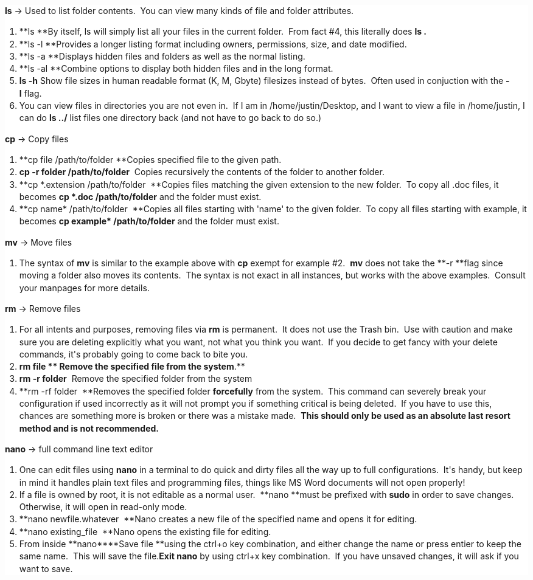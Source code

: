 **ls** -> Used to list folder contents.  You can view many kinds of file and folder attributes.

1. **ls **By itself, ls will simply list all your files in the current folder.  From fact #4, this literally does **ls .**
2. **ls -l **Provides a longer listing format including owners, permissions, size, and date modified.
3. **ls -a **Displays hidden files and folders as well as the normal listing.
4. **ls -al **Combine options to display both hidden files and in the long format.
5. **ls -h** Show file sizes in human readable format (K, M, Gbyte) filesizes instead of bytes.  Often used in conjuction with the **-l** flag.
6. You can view files in directories you are not even in.  If I am in /home/justin/Desktop, and I want to view a file in /home/justin, I can do **ls ../** list files one directory back (and not have to go back to do so.)

**cp** -> Copy files

1. **cp file /path/to/folder **Copies specified file to the given path.
2. **cp -r folder /path/to/folder**  Copies recursively the contents of the folder to another folder.
3. **cp \*.extension /path/to/folder  **Copies files matching the given extension to the new folder.  To copy all .doc files, it becomes **cp \*.doc /path/to/folder** and the folder must exist.
4. **cp name\* /path/to/folder  **Copies all files starting with 'name' to the given folder.  To copy all files starting with example, it becomes **cp example\* /path/to/folder** and the folder must exist.

**mv** -> Move files

1. The syntax of **mv** is similar to the example above with **cp** exempt for example #2.  **mv** does not take the **-r **flag since moving a folder also moves its contents.  The syntax is not exact in all instances, but works with the above examples.  Consult your manpages for more details.

**rm** -> Remove files

1. For all intents and purposes, removing files via **rm** is permanent.  It does not use the Trash bin.  Use with caution and make sure you are deleting explicitly what you want, not what you think you want.  If you decide to get fancy with your delete commands, it's probably going to come back to bite you.
2. **rm file ** Remove the specified file from the system**.**
3. **rm -r folder**  Remove the specified folder from the system
4. **rm -rf folder  **Removes the specified folder **forcefully** from the system.  This command can severely break your configuration if used incorrectly as it will not prompt you if something critical is being deleted.  If you have to use this, chances are something more is broken or there was a mistake made.  **This should only be used as an absolute last resort method and is not recommended.**

**nano** -> full command line text editor

1. One can edit files using **nano** in a terminal to do quick and dirty files all the way up to full configurations.  It's handy, but keep in mind it handles plain text files and programming files, things like MS Word documents will not open properly! 
2. If a file is owned by root, it is not editable as a normal user.  **nano **must be prefixed with **sudo** in order to save changes.  Otherwise, it will open in read-only mode.
3. **nano newfile.whatever  **Nano creates a new file of the specified name and opens it for editing.
4. **nano existing_file  **Nano opens the existing file for editing.
5. From inside **nano****Save file **using the ctrl+o key combination, and either change the name or press entier to keep the same name.  This will save the file.**Exit nano** by using ctrl+x key combination.  If you have unsaved changes, it will ask if you want to save.
